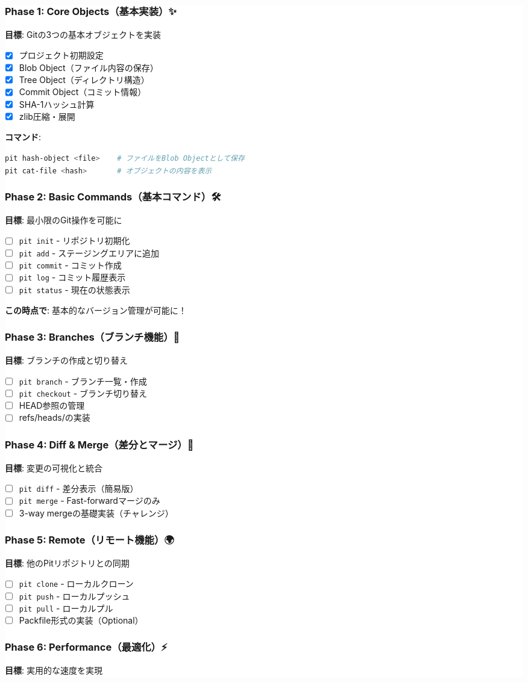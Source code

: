 ### Phase 1: Core Objects（基本実装）✨
**目標**: Gitの3つの基本オブジェクトを実装

- [x] プロジェクト初期設定
- [x] Blob Object（ファイル内容の保存）
- [x] Tree Object（ディレクトリ構造）
- [x] Commit Object（コミット情報）
- [x] SHA-1ハッシュ計算
- [x] zlib圧縮・展開

**コマンド**:
```bash
pit hash-object <file>    # ファイルをBlob Objectとして保存
pit cat-file <hash>       # オブジェクトの内容を表示
```

### Phase 2: Basic Commands（基本コマンド）🛠️
**目標**: 最小限のGit操作を可能に

- [ ] `pit init` - リポジトリ初期化
- [ ] `pit add` - ステージングエリアに追加
- [ ] `pit commit` - コミット作成
- [ ] `pit log` - コミット履歴表示
- [ ] `pit status` - 現在の状態表示

**この時点で**: 基本的なバージョン管理が可能に！

### Phase 3: Branches（ブランチ機能）🌿
**目標**: ブランチの作成と切り替え

- [ ] `pit branch` - ブランチ一覧・作成
- [ ] `pit checkout` - ブランチ切り替え
- [ ] HEAD参照の管理
- [ ] refs/heads/の実装

### Phase 4: Diff & Merge（差分とマージ）🔀
**目標**: 変更の可視化と統合

- [ ] `pit diff` - 差分表示（簡易版）
- [ ] `pit merge` - Fast-forwardマージのみ
- [ ] 3-way mergeの基礎実装（チャレンジ）

### Phase 5: Remote（リモート機能）🌍
**目標**: 他のPitリポジトリとの同期

- [ ] `pit clone` - ローカルクローン
- [ ] `pit push` - ローカルプッシュ
- [ ] `pit pull` - ローカルプル
- [ ] Packfile形式の実装（Optional）

### Phase 6: Performance（最適化）⚡
**目標**: 実用的な速度を実現
